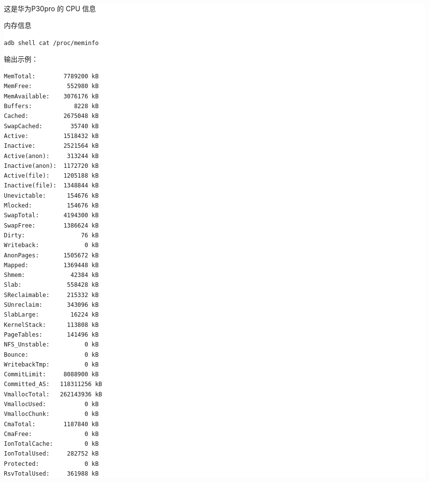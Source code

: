 这是华为P30pro 的 CPU 信息

内存信息

  

```text
adb shell cat /proc/meminfo
```

输出示例：

  

```text
MemTotal:        7789200 kB
MemFree:          552980 kB
MemAvailable:    3076176 kB
Buffers:            8228 kB
Cached:          2675048 kB
SwapCached:        35740 kB
Active:          1518432 kB
Inactive:        2521564 kB
Active(anon):     313244 kB
Inactive(anon):  1172720 kB
Active(file):    1205188 kB
Inactive(file):  1348844 kB
Unevictable:      154676 kB
Mlocked:          154676 kB
SwapTotal:       4194300 kB
SwapFree:        1386624 kB
Dirty:                76 kB
Writeback:             0 kB
AnonPages:       1505672 kB
Mapped:          1369448 kB
Shmem:             42384 kB
Slab:             558428 kB
SReclaimable:     215332 kB
SUnreclaim:       343096 kB
SlabLarge:         16224 kB
KernelStack:      113808 kB
PageTables:       141496 kB
NFS_Unstable:          0 kB
Bounce:                0 kB
WritebackTmp:          0 kB
CommitLimit:     8088900 kB
Committed_AS:   118311256 kB
VmallocTotal:   262143936 kB
VmallocUsed:           0 kB
VmallocChunk:          0 kB
CmaTotal:        1187840 kB
CmaFree:               0 kB
IonTotalCache:         0 kB
IonTotalUsed:     282752 kB
Protected:             0 kB
RsvTotalUsed:     361988 kB
```

